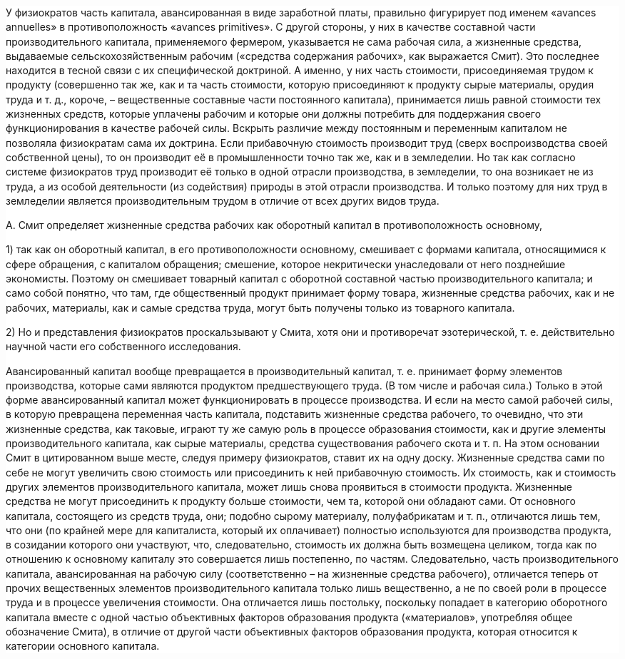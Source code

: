 У физиократов часть капитала, авансированная в виде заработной платы, правильно фигурирует под именем «avances annuelles» в противоположность «avances primitives». С другой стороны, у них в качестве составной части производительного капитала, применяемого фермером, указывается не сама рабочая сила, а жизненные средства, выдаваемые сельскохозяйственным рабочим («средства содержания рабочих», как выражается Смит). Это последнее находится в тесной связи с их специфической доктриной. А именно, у них часть стоимости, присоединяемая трудом к продукту (совершенно так же, как и та часть стоимости, которую присоединяют к продукту сырые материалы, орудия труда и т. д., короче, – вещественные составные части постоянного капитала), принимается лишь равной стоимости тех жизненных средств, которые уплачены рабочим и которые они должны потребить для поддержания своего функционирования в качестве рабочей силы. Вскрыть различие между постоянным и переменным капиталом не позволяла физиократам сама их доктрина. Если прибавочную стоимость производит труд (сверх воспроизводства своей собственной цены), то он производит её в промышленности точно так же, как и в земледелии. Но так как согласно системе физиократов труд производит её только в одной отрасли производства, в земледелии, то она возникает не из труда, а из особой деятельности (из содействия) природы в этой отрасли производства. И только поэтому для них труд в земледелии является производительным трудом в отличие от всех других видов труда.

А. Смит определяет жизненные средства рабочих как оборотный капитал в противоположность основному,

1) так как он оборотный капитал, в его противоположности основному, смешивает с формами капитала, относящимися к сфере обращения, с капиталом обращения; смешение, которое некритически унаследовали от него позднейшие экономисты. Поэтому он смешивает товарный капитал с оборотной составной частью производительного капитала; и само собой понятно, что там, где общественный продукт принимает форму товара, жизненные средства рабочих, как и не рабочих, материалы, как и самые средства труда, могут быть получены только из товарного капитала.

2) Но и представления физиократов проскальзывают у Смита, хотя они и противоречат эзотерической, т. е. действительно научной части его собственного исследования.

Авансированный капитал вообще превращается в производительный капитал, т. е. принимает форму элементов производства, которые сами являются продуктом предшествующего труда. (В том числе и рабочая сила.) Только в этой форме авансированный капитал может функционировать в процессе производства. И если на место самой рабочей силы, в которую превращена переменная часть капитала, подставить жизненные средства рабочего, то очевидно, что эти жизненные средства, как таковые, играют ту же самую роль в процессе образования стоимости, как и другие элементы производительного капитала, как сырые материалы, средства существования рабочего скота и т. п. На этом основании Смит в цитированном выше месте, следуя примеру физиократов, ставит их на одну доску. Жизненные средства сами по себе не могут увеличить свою стоимость или присоединить к ней прибавочную стоимость. Их стоимость, как и стоимость других элементов производительного капитала, может лишь снова проявиться в стоимости продукта. Жизненные средства не могут присоединить к продукту больше стоимости, чем та, которой они обладают сами. От основного капитала, состоящего из средств труда, они; подобно сырому материалу, полуфабрикатам и т. п., отличаются лишь тем, что они (по крайней мере для капиталиста, который их оплачивает) полностью используются для производства продукта, в созидании которого они участвуют, что, следовательно, стоимость их должна быть возмещена целиком, тогда как по отношению к основному капиталу это совершается лишь постепенно, по частям. Следовательно, часть производительного капитала, авансированная на рабочую силу (соответственно – на жизненные средства рабочего), отличается теперь от прочих вещественных элементов производительного капитала только лишь вещественно, а не по своей роли в процессе труда и в процессе увеличения стоимости. Она отличается лишь постольку, поскольку попадает в категорию оборотного капитала вместе с одной частью объективных факторов образования продукта («материалов», употребляя общее обозначение Смита), в отличие от другой части объективных факторов образования продукта, которая относится к категории основного капитала.
